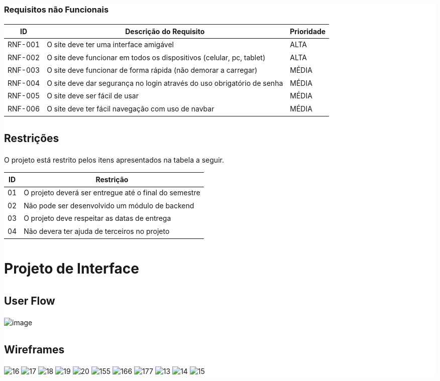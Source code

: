 
### Requisitos não Funcionais

|ID     | Descrição do Requisito  |Prioridade |
|-------|-------------------------|----|
|RNF-001| O site deve ter uma interface amigável | ALTA | 
|RNF-002| O site deve  funcionar em todos os dispositivos (celular, pc, tablet) | ALTA | 
|RNF-003| O site deve  funcionar de forma rápida (não demorar a carregar) |  MÉDIA | 
|RNF-004| O site deve dar segurança no login através do uso obrigatório de senha |  MÉDIA | 
|RNF-005| O site deve ser fácil de usar|  MÉDIA | 
|RNF-006| O site deve ter fácil navegação com uso de navbar |  MÉDIA | 

## Restrições

O projeto está restrito pelos itens apresentados na tabela a seguir.

|ID| Restrição                                             |
|--|-------------------------------------------------------|
|01| O projeto deverá ser entregue até o final do semestre |
|02| Não pode ser desenvolvido um módulo de backend        |
|03|	O projeto deve respeitar as datas de entrega         |
|04|	Não devera ter ajuda de terceiros no projeto         |


# Projeto de Interface

## User Flow

![image](https://user-images.githubusercontent.com/113730402/191881404-88604584-e225-4a8b-8ac0-04e09d7ddd74.png)

## Wireframes

![16](https://user-images.githubusercontent.com/98985632/192395747-3931fd46-7bb6-4e5d-9755-956f05e9ada5.png)
![17](https://user-images.githubusercontent.com/98985632/192395750-f43eeb28-18fb-49aa-979a-9dd70b8991c5.png)
![18](https://user-images.githubusercontent.com/98985632/192395754-6fe38600-7a61-43fa-bf51-791cf7a9e67a.png)
![19](https://user-images.githubusercontent.com/98985632/192395758-76de016d-2c71-40c5-ac31-8f357b4c63b2.png)
![20](https://user-images.githubusercontent.com/98985632/192395760-14357a03-c061-4694-a556-cd2d802209ee.png)
![155](https://user-images.githubusercontent.com/98985632/192395761-619e495f-efb3-4288-97fb-97945a1ea393.png)
![166](https://user-images.githubusercontent.com/98985632/192395765-204f3b33-6007-4aa5-bbc0-94ed0ae2d5b5.png)
![177](https://user-images.githubusercontent.com/98985632/192395770-52284646-d7b0-47fc-94ee-8225d2d6ac88.png)
![13](https://user-images.githubusercontent.com/98985632/192395772-374448ef-58dd-4c16-bf5e-f8a522179a23.png)
![14](https://user-images.githubusercontent.com/98985632/192395775-9ba2333f-4f4e-4371-9290-86d2af2c997b.png)
![15](https://user-images.githubusercontent.com/98985632/192395743-ea85b192-1718-4c1d-8bbe-5b249cf9d52f.png)
